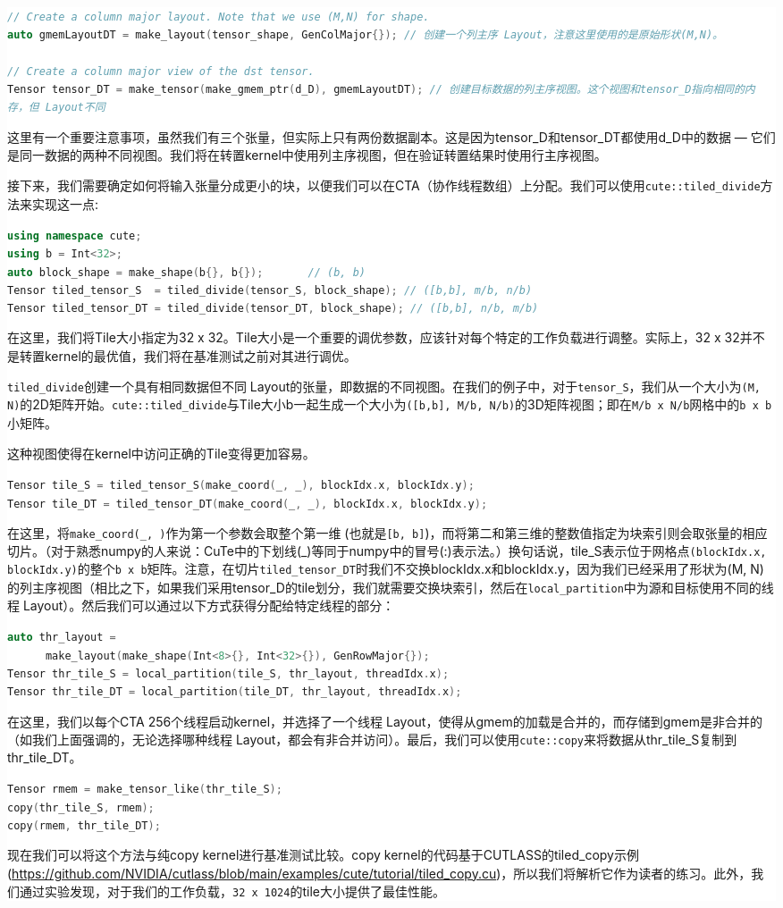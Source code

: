 ```c++
// Create a column major layout. Note that we use (M,N) for shape.
auto gmemLayoutDT = make_layout(tensor_shape, GenColMajor{}); // 创建一个列主序 Layout，注意这里使用的是原始形状(M,N)。
 
// Create a column major view of the dst tensor.
Tensor tensor_DT = make_tensor(make_gmem_ptr(d_D), gmemLayoutDT); // 创建目标数据的列主序视图。这个视图和tensor_D指向相同的内存，但 Layout不同
```

这里有一个重要注意事项，虽然我们有三个张量，但实际上只有两份数据副本。这是因为tensor_D和tensor_DT都使用d_D中的数据 — 它们是同一数据的两种不同视图。我们将在转置kernel中使用列主序视图，但在验证转置结果时使用行主序视图。

接下来，我们需要确定如何将输入张量分成更小的块，以便我们可以在CTA（协作线程数组）上分配。我们可以使用`cute::tiled_divide`方法来实现这一点:

```c++
using namespace cute;
using b = Int<32>;
auto block_shape = make_shape(b{}, b{});       // (b, b)
Tensor tiled_tensor_S  = tiled_divide(tensor_S, block_shape); // ([b,b], m/b, n/b)
Tensor tiled_tensor_DT = tiled_divide(tensor_DT, block_shape); // ([b,b], n/b, m/b)
```

在这里，我们将Tile大小指定为32 x 32。Tile大小是一个重要的调优参数，应该针对每个特定的工作负载进行调整。实际上，32 x 32并不是转置kernel的最优值，我们将在基准测试之前对其进行调优。

`tiled_divide`创建一个具有相同数据但不同 Layout的张量，即数据的不同视图。在我们的例子中，对于`tensor_S`，我们从一个大小为`(M, N)`的2D矩阵开始。`cute::tiled_divide`与Tile大小b一起生成一个大小为`([b,b], M/b, N/b)`的3D矩阵视图；即在`M/b x N/b`网格中的`b x b`小矩阵。

这种视图使得在kernel中访问正确的Tile变得更加容易。

```c++
Tensor tile_S = tiled_tensor_S(make_coord(_, _), blockIdx.x, blockIdx.y);
Tensor tile_DT = tiled_tensor_DT(make_coord(_, _), blockIdx.x, blockIdx.y);
```

在这里，将`make_coord(_, )`作为第一个参数会取整个第一维 (也就是`[b, b]`)，而将第二和第三维的整数值指定为块索引则会取张量的相应切片。（对于熟悉numpy的人来说：CuTe中的下划线(_)等同于numpy中的冒号(:)表示法。）换句话说，tile_S表示位于网格点`(blockIdx.x, blockIdx.y)`的整个`b x b`矩阵。注意，在切片`tiled_tensor_DT`时我们不交换blockIdx.x和blockIdx.y，因为我们已经采用了形状为(M, N)的列主序视图（相比之下，如果我们采用tensor_D的tile划分，我们就需要交换块索引，然后在`local_partition`中为源和目标使用不同的线程 Layout）。然后我们可以通过以下方式获得分配给特定线程的部分：

```c++
auto thr_layout =
      make_layout(make_shape(Int<8>{}, Int<32>{}), GenRowMajor{});
Tensor thr_tile_S = local_partition(tile_S, thr_layout, threadIdx.x);
Tensor thr_tile_DT = local_partition(tile_DT, thr_layout, threadIdx.x); 
```

在这里，我们以每个CTA 256个线程启动kernel，并选择了一个线程 Layout，使得从gmem的加载是合并的，而存储到gmem是非合并的（如我们上面强调的，无论选择哪种线程 Layout，都会有非合并访问）。最后，我们可以使用`cute::copy`来将数据从thr_tile_S复制到thr_tile_DT。

```c++
Tensor rmem = make_tensor_like(thr_tile_S);
copy(thr_tile_S, rmem);
copy(rmem, thr_tile_DT);
```

现在我们可以将这个方法与纯copy kernel进行基准测试比较。copy kernel的代码基于CUTLASS的tiled_copy示例(https://github.com/NVIDIA/cutlass/blob/main/examples/cute/tutorial/tiled_copy.cu)，所以我们将解析它作为读者的练习。此外，我们通过实验发现，对于我们的工作负载，`32 x 1024`的tile大小提供了最佳性能。
